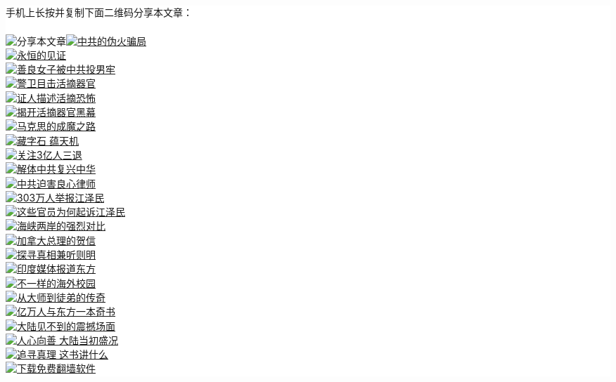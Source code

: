 ####
手机上长按并复制下面二维码分享本文章：<br><br><img src="http://www.hehaibao.com/qr/index.php?m=1&e=L&p=10&t=&d=https://github.com/woywz155/djy/blob/master/gb/16/8/24/n8233884.md%231" title="分享本文章"></td><td VALIGN=TOP><a href="https://github.com/woywz155/djy/blob/master/gb/16/1/21/n4622075.md?dfh#1" target="_blank"><img src="https://raw.githubusercontent.com/woywz155/djy/master/gb/300/wei-f1.jpg" title="中共的伪火骗局"  alt="中共的伪火骗局"></a><br><a href="https://github.com/woywz155/yh/blob/master/README.md?dfh#1" target="_blank"><img src="https://raw.githubusercontent.com/woywz155/djy/master/gb/300/yong-h.jpg" title="永恒的见证"  alt="永恒的见证"></a><br><a href="https://github.com/woywz155/djy/blob/master/gb/13/9/29/n3974789.md?dfh#1" target="_blank"><img src="https://raw.githubusercontent.com/woywz155/djy/master/gb/300/shang-lnz.jpg" title="善良女子被中共投男牢"  alt="善良女子被中共投男牢"></a><br><a href="https://github.com/woywz155/djy/blob/master/gb/16/3/16/n4663449.md?dfh#1" target="_blank"><img src="https://raw.githubusercontent.com/woywz155/djy/master/gb/300/huo-z3.jpg" title="警卫目击活摘器官"  alt="警卫目击活摘器官"></a><br><a href="https://github.com/woywz155/djy/blob/master/gb/16/8/7/n8177641.md?dfh#1" target="_blank"><img src="https://raw.githubusercontent.com/woywz155/djy/master/gb/300/huo-z4.jpg" title="证人描述活摘恐怖"  alt="证人描述活摘恐怖"></a><br><a href="https://github.com/woywz155/djy/blob/master/gb/10/4/19/n2881569.md?dfh#1" target="_blank"><img src="https://raw.githubusercontent.com/woywz155/djy/master/gb/300/huo-z1.jpg" title="揭开活摘器官黑幕"  alt="揭开活摘器官黑幕"></a><br><a href="https://github.com/woywz155/djy/blob/master/gb/10/11/7/n3077476.md?dfh#1" target="_blank"><img src="https://raw.githubusercontent.com/woywz155/djy/master/gb/300/ma-ks.jpg" title="马克思的成魔之路"  alt="马克思的成魔之路"></a><br><a href="https://github.com/woywz155/djy/blob/master/gb/14/6/9/n4173977.md?dfh#1" target="_blank"><img src="https://raw.githubusercontent.com/woywz155/djy/master/gb/300/chang-zs.jpg" title="藏字石 蕴天机"  alt="藏字石 蕴天机"></a><br><a href="https://github.com/woywz155/djy/blob/master/gb/18/5/10/n10381511.md?dfh#1" target="_blank"><img src="https://raw.githubusercontent.com/woywz155/djy/master/gb/300/st1.jpg" title="关注3亿人三退"  alt="关注3亿人三退"></a><br><a href="https://github.com/woywz155/djy/blob/master/gb/18/3/21/n10237682.md?dfh#1" target="_blank"><img src="https://raw.githubusercontent.com/woywz155/djy/master/gb/300/jie-t.jpg" title="解体中共复兴中华"  alt="解体中共复兴中华"></a><br><a href="https://github.com/woywz155/djy/blob/master/gb/9/2/9/n2422991.md?dfh#1" target="_blank"><img src="https://raw.githubusercontent.com/woywz155/djy/master/gb/300/gao-zs.jpg" title="中共迫害良心律师"  alt="中共迫害良心律师"></a><br><a href="https://github.com/woywz155/djy/blob/master/gb/18/12/9/n10900044.md?dfh#1" target="_blank"><img src="https://raw.githubusercontent.com/woywz155/djy/master/gb/300/sj1.jpg" title="303万人举报江泽民"  alt="303万人举报江泽民"></a><br><a href="https://github.com/woywz155/djy/blob/master/gb/18/8/28/n10672014.md?dfh#1" target="_blank"><img src="https://raw.githubusercontent.com/woywz155/djy/master/gb/300/sj2.jpg" title="这些官员为何起诉江泽民"  alt="这些官员为何起诉江泽民"></a><br><a href="https://github.com/woywz155/djy/blob/master/gb/8/12/18/n2367165.md?dfh#1" target="_blank"><img src="https://raw.githubusercontent.com/woywz155/djy/master/gb/300/liangan.jpg" title="海峡两岸的强烈对比"  alt="海峡两岸的强烈对比"></a><br><a href="https://github.com/woywz155/djy/blob/master/gb/15/5/5/n4427238.md?dfh#1" target="_blank"><img src="https://raw.githubusercontent.com/woywz155/djy/master/gb/300/jia-ndzl.jpg" title="加拿大总理的贺信"  alt="加拿大总理的贺信"></a><br><a href="https://github.com/woywz155/djy/blob/master/gb/11/6/17/n3289382.md?dfh#1" target="_blank">
<img src="https://raw.githubusercontent.com/woywz155/djy/master/gb/300/xiao-wd.jpg" title="探寻真相兼听则明"  alt="探寻真相兼听则明"></a><br><a href="https://github.com/woywz155/djy/blob/master/gb/18/10/27/n10812623.md?dfh#1" target="_blank"><img src="https://raw.githubusercontent.com/woywz155/djy/master/gb/300/yindu.jpg" title="印度媒体报道东方"  alt="印度媒体报道东方"></a><br><a href="https://github.com/woywz155/djy/blob/master/gb/18/6/9/n10469652.md?dfh#1" target="_blank"><img src="https://raw.githubusercontent.com/woywz155/djy/master/gb/300/xie-j.jpg" title="不一样的海外校园"  alt="不一样的海外校园"></a><br><a href="https://github.com/woywz155/djy/blob/master/gb/7/4/5/n1669415.md?dfh#1" target="_blank"><img src="https://raw.githubusercontent.com/woywz155/djy/master/gb/300/li-up.jpg" title="从大师到徒弟的传奇"  alt="从大师到徒弟的传奇"></a><br><a href="https://github.com/woywz155/djy/blob/master/gb/17/5/26/n9191512.md?dfh#1" target="_blank"><img src="https://raw.githubusercontent.com/woywz155/djy/master/gb/300/zfl2.jpg" title="亿万人与东方一本奇书"  alt="亿万人与东方一本奇书"></a><br><a href="https://github.com/woywz155/djy/blob/master/gb/13/11/27/n4020290.md?dfh#1" target="_blank"><img src="https://raw.githubusercontent.com/woywz155/djy/master/gb/300/zhen-h.jpg" title="大陆见不到的震撼场面"  alt="大陆见不到的震撼场面"></a><br><a href="https://github.com/woywz155/djy/blob/master/gb/15/7/17/n4482910.md?dfh#1" target="_blank"><img src="https://raw.githubusercontent.com/woywz155/djy/master/gb/300/dalu-sk.jpg" title="人心向善 大陆当初盛况"  alt="人心向善 大陆当初盛况"></a><br><a href="https://github.com/woywz155/djy/blob/master/gb/9/10/15/n2689419.md?dfh#1" target="_blank"><img src="https://raw.githubusercontent.com/woywz155/djy/master/gb/300/zfl1.jpg" title="追寻真理 这书讲什么"  alt="追寻真理 这书讲什么"></a><br><a href="https://github.com/woywz155/www/blob/master/README.md?dfh#1" target="_blank"><img src="https://raw.githubusercontent.com/woywz155/djy/master/gb/300/fq1.jpg" title="下载免费翻墙软件"  alt="下载免费翻墙软件"></a><br></td></tr></table>
